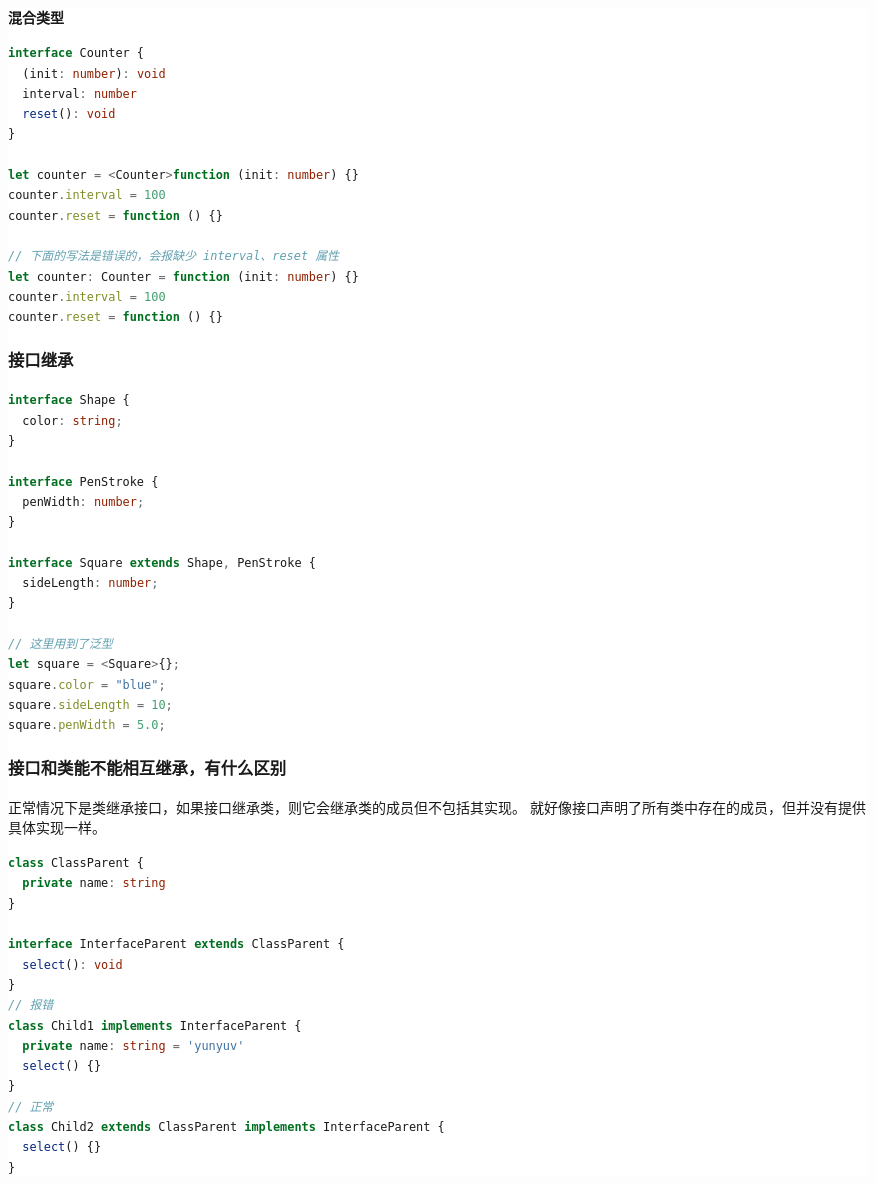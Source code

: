 **混合类型**

```typescript
interface Counter {
  (init: number): void
  interval: number
  reset(): void
}

let counter = <Counter>function (init: number) {}
counter.interval = 100
counter.reset = function () {}

// 下面的写法是错误的，会报缺少 interval、reset 属性
let counter: Counter = function (init: number) {}
counter.interval = 100
counter.reset = function () {}
```

### 接口继承

```typescript
interface Shape {
  color: string;
}

interface PenStroke {
  penWidth: number;
}

interface Square extends Shape, PenStroke {
  sideLength: number;
}

// 这里用到了泛型
let square = <Square>{};
square.color = "blue";
square.sideLength = 10;
square.penWidth = 5.0;
```

### 接口和类能不能相互继承，有什么区别

正常情况下是类继承接口，如果接口继承类，则它会继承类的成员但不包括其实现。 就好像接口声明了所有类中存在的成员，但并没有提供具体实现一样。

```typescript
class ClassParent {
  private name: string
}

interface InterfaceParent extends ClassParent {
  select(): void
}
// 报错
class Child1 implements InterfaceParent {
  private name: string = 'yunyuv'
  select() {}
}
// 正常
class Child2 extends ClassParent implements InterfaceParent {
  select() {}
}
```
